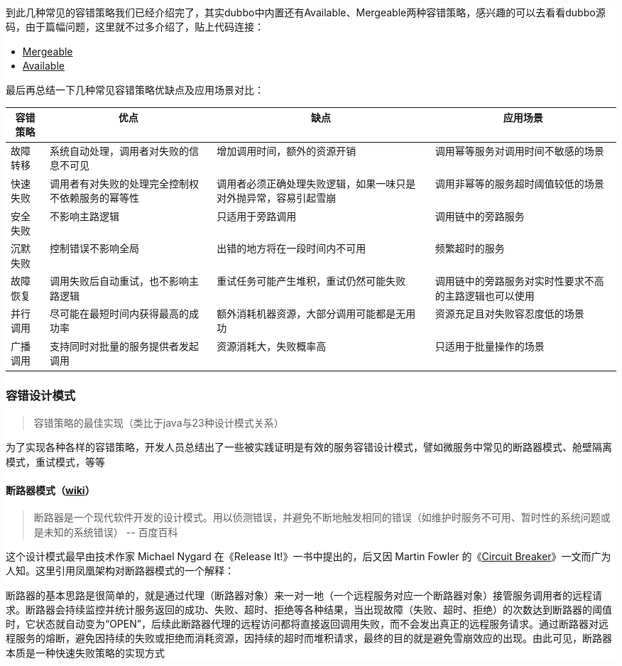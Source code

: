 到此几种常见的容错策略我们已经介绍完了，其实dubbo中内置还有Available、Mergeable两种容错策略，感兴趣的可以去看看dubbo源码，由于篇幅问题，这里就不过多介绍了，贴上代码连接：

 - [Mergeable](https://github.com/apache/dubbo/blob/3.2/dubbo-cluster/src/main/java/org/apache/dubbo/rpc/cluster/support/MergeableClusterInvoker.java)
 - [Available](https://github.com/apache/dubbo/blob/3.2/dubbo-cluster/src/main/java/org/apache/dubbo/rpc/cluster/support/AvailableClusterInvoker.java)


最后再总结一下几种常见容错策略优缺点及应用场景对比：

| 容错策略 | 优点                                             | 缺点                                                         | 应用场景                                               |
| -------- | ------------------------------------------------ | ------------------------------------------------------------ | ------------------------------------------------------ |
| 故障转移 | 系统自动处理，调用者对失败的信息不可见           | 增加调用时间，额外的资源开销                                 | 调用幂等服务对调用时间不敏感的场景                     |
| 快速失败 | 调用者有对失败的处理完全控制权不依赖服务的幂等性 | 调用者必须正确处理失败逻辑，如果一味只是对外抛异常，容易引起雪崩 | 调用非幂等的服务超时阈值较低的场景                     |
| 安全失败 | 不影响主路逻辑                                   | 只适用于旁路调用                                             | 调用链中的旁路服务                                     |
| 沉默失败 | 控制错误不影响全局                               | 出错的地方将在一段时间内不可用                               | 频繁超时的服务                                         |
| 故障恢复 | 调用失败后自动重试，也不影响主路逻辑             | 重试任务可能产生堆积，重试仍然可能失败                       | 调用链中的旁路服务对实时性要求不高的主路逻辑也可以使用 |
| 并行调用 | 尽可能在最短时间内获得最高的成功率               | 额外消耗机器资源，大部分调用可能都是无用功                   | 资源充足且对失败容忍度低的场景                         |
| 广播调用 | 支持同时对批量的服务提供者发起调用               | 资源消耗大，失败概率高                                       | 只适用于批量操作的场景                                 |

### 容错设计模式
> 容错策略的最佳实现（类比于java与23种设计模式关系）

为了实现各种各样的容错策略，开发人员总结出了一些被实践证明是有效的服务容错设计模式，譬如微服务中常见的断路器模式、舱壁隔离模式，重试模式，等等

#### 断路器模式（[wiki](https://en.wikipedia.org/wiki/Circuit_breaker)）

> 断路器是一个现代软件开发的设计模式。用以侦测错误，并避免不断地触发相同的错误（如维护时服务不可用、暂时性的系统问题或是未知的系统错误） -- 百度百科


这个设计模式最早由技术作家 Michael Nygard 在《Release It!》一书中提出的，后又因 Martin Fowler 的《[Circuit Breaker](https://martinfowler.com/bliki/CircuitBreaker.html)》一文而广为人知。这里引用凤凰架构对断路器模式的一个解释：

断路器的基本思路是很简单的，就是通过代理（断路器对象）来一对一地（一个远程服务对应一个断路器对象）接管服务调用者的远程请求。断路器会持续监控并统计服务返回的成功、失败、超时、拒绝等各种结果，当出现故障（失败、超时、拒绝）的次数达到断路器的阈值时，它状态就自动变为“OPEN”，后续此断路器代理的远程访问都将直接返回调用失败，而不会发出真正的远程服务请求。通过断路器对远程服务的熔断，避免因持续的失败或拒绝而消耗资源，因持续的超时而堆积请求，最终的目的就是避免雪崩效应的出现。由此可见，断路器本质是一种快速失败策略的实现方式
